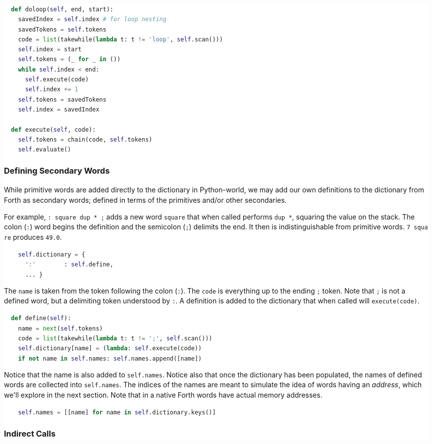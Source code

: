 ```python
  def doloop(self, end, start):
    savedIndex = self.index # for loop nesting
    savedTokens = self.tokens
    code = list(takewhile(lambda t: t != 'loop', self.scan()))
    self.index = start
    self.tokens = (_ for _ in ())
    while self.index < end:
      self.execute(code)
      self.index += 1
    self.tokens = savedTokens
    self.index = savedIndex

  def execute(self, code):
    self.tokens = chain(code, self.tokens)
    self.evaluate()
```

### Defining Secondary Words

While primitive words are added directly to the dictionary in Python-world, we may add our own definitions to the dictionary from Forth as secondary words; defined in terms of the primitives and/or other secondaries.

For example, `: square dup * ;` adds a new word `square` that when called performs `dup *`, squaring the value on the stack. The colon (`:`) word begins the definition and the semicolon (`;`) delimits the end. It then is indistinguishable from primitive words. `7 square` produces `49.0`.

```python
    self.dictionary = {
      ':'        : self.define,
      ... }
```

The `name` is taken from the token following the colon (`:`). The `code` is everything up to the ending `;` token. Note that `;` is not a defined word, but a delimiting token understood by `:`. A definition is added to the dictionary that when called will `execute(code)`.

```python
  def define(self):
    name = next(self.tokens)
    code = list(takewhile(lambda t: t != ';', self.scan()))
    self.dictionary[name] = (lambda: self.execute(code))
    if not name in self.names: self.names.append([name])
```

Notice that the name is also added to `self.names`. Notice also that once the dictionary has been populated, the names of defined words are collected into `self.names`. The indices of the names are meant to simulate the idea of words having an _address_, which we'll explore in the next section. Note that in a native Forth words have actual memory addresses.

```python
    self.names = [[name] for name in self.dictionary.keys()]
```

### Indirect Calls
